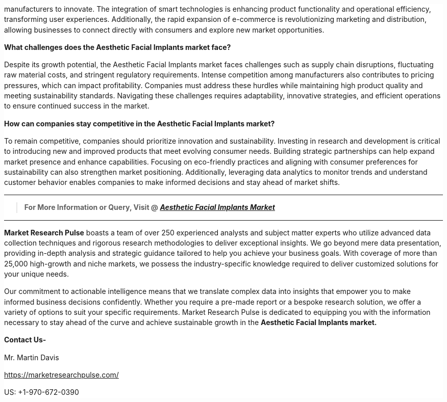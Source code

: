 manufacturers to innovate. The integration of smart technologies is enhancing product functionality and operational efficiency, transforming user experiences. Additionally, the rapid expansion of e-commerce is revolutionizing marketing and distribution, allowing businesses to connect directly with consumers and explore new market opportunities.</p><p><strong>What challenges does the Aesthetic Facial Implants market face?</strong></p><p>Despite its growth potential, the Aesthetic Facial Implants market faces challenges such as supply chain disruptions, fluctuating raw material costs, and stringent regulatory requirements. Intense competition among manufacturers also contributes to pricing pressures, which can impact profitability. Companies must address these hurdles while maintaining high product quality and meeting sustainability standards. Navigating these challenges requires adaptability, innovative strategies, and efficient operations to ensure continued success in the market.</p><p><strong>How can companies stay competitive in the Aesthetic Facial Implants market?</strong></p><p>To remain competitive, companies should prioritize innovation and sustainability. Investing in research and development is critical to introducing new and improved products that meet evolving consumer needs. Building strategic partnerships can help expand market presence and enhance capabilities. Focusing on eco-friendly practices and aligning with consumer preferences for sustainability can also strengthen market positioning. Additionally, leveraging data analytics to monitor trends and understand customer behavior enables companies to make informed decisions and stay ahead of market shifts.</p><hr /><blockquote><p><strong>For More Information or Query, Visit @&nbsp;<em><a href="https://marketresearchpulse.com/report/99654/aesthetic-facial-implants-market?utm_source=Linkedin&utm_medium=023">Aesthetic Facial Implants Market</a></em></strong></p></blockquote><hr /><p><strong>Market Research Pulse</strong> boasts a team of over 250 experienced analysts and subject matter experts who utilize advanced data collection techniques and rigorous research methodologies to deliver exceptional insights. We go beyond mere data presentation, providing in-depth analysis and strategic guidance tailored to help you achieve your business goals. With coverage of more than 25,000 high-growth and niche markets, we possess the industry-specific knowledge required to deliver customized solutions for your unique needs.</p><p>Our commitment to actionable intelligence means that we translate complex data into insights that empower you to make informed business decisions confidently. Whether you require a pre-made report or a bespoke research solution, we offer a variety of options to suit your specific requirements. Market Research Pulse is dedicated to equipping you with the information necessary to stay ahead of the curve and achieve sustainable growth in the <strong>Aesthetic Facial Implants market.</strong></p><p><strong>Contact Us-</strong></p><p>Mr. Martin Davis</p><p>https://marketresearchpulse.com/</p><p>US: +1-970-672-0390</p>